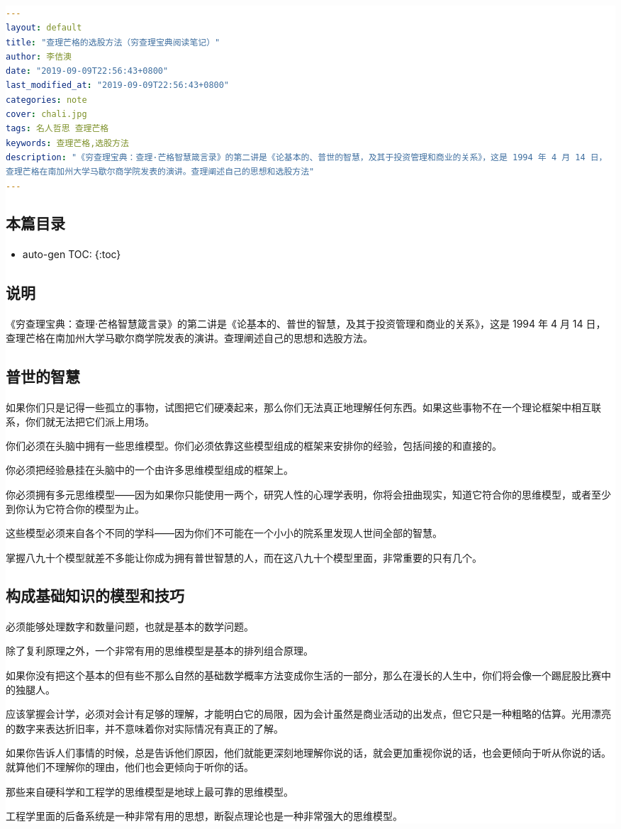 ```yaml
---
layout: default
title: "查理芒格的选股方法（穷查理宝典阅读笔记）"
author: 李佶澳
date: "2019-09-09T22:56:43+0800"
last_modified_at: "2019-09-09T22:56:43+0800"
categories: note
cover: chali.jpg
tags: 名人哲思 查理芒格
keywords: 查理芒格,选股方法
description: "《穷查理宝典：查理·芒格智慧箴言录》的第二讲是《论基本的、普世的智慧，及其于投资管理和商业的关系》，这是 1994 年 4 月 14 日，查理芒格在南加州大学马歇尔商学院发表的演讲。查理阐述自己的思想和选股方法"
---
```


## 本篇目录

* auto-gen TOC:
{:toc}

## 说明

《穷查理宝典：查理·芒格智慧箴言录》的第二讲是《论基本的、普世的智慧，及其于投资管理和商业的关系》，这是 1994 年 4 月 14 日，查理芒格在南加州大学马歇尔商学院发表的演讲。查理阐述自己的思想和选股方法。

## 普世的智慧

如果你们只是记得一些孤立的事物，试图把它们硬凑起来，那么你们无法真正地理解任何东西。如果这些事物不在一个理论框架中相互联系，你们就无法把它们派上用场。

你们必须在头脑中拥有一些思维模型。你们必须依靠这些模型组成的框架来安排你的经验，包括间接的和直接的。

你必须把经验悬挂在头脑中的一个由许多思维模型组成的框架上。

你必须拥有多元思维模型——因为如果你只能使用一两个，研究人性的心理学表明，你将会扭曲现实，知道它符合你的思维模型，或者至少到你认为它符合你的模型为止。

这些模型必须来自各个不同的学科——因为你们不可能在一个小小的院系里发现人世间全部的智慧。

掌握八九十个模型就差不多能让你成为拥有普世智慧的人，而在这八九十个模型里面，非常重要的只有几个。

## 构成基础知识的模型和技巧

必须能够处理数字和数量问题，也就是基本的数学问题。

除了复利原理之外，一个非常有用的思维模型是基本的排列组合原理。

如果你没有把这个基本的但有些不那么自然的基础数学概率方法变成你生活的一部分，那么在漫长的人生中，你们将会像一个踢屁股比赛中的独腿人。

应该掌握会计学，必须对会计有足够的理解，才能明白它的局限，因为会计虽然是商业活动的出发点，但它只是一种粗略的估算。光用漂亮的数字来表达折旧率，并不意味着你对实际情况有真正的了解。

如果你告诉人们事情的时候，总是告诉他们原因，他们就能更深刻地理解你说的话，就会更加重视你说的话，也会更倾向于听从你说的话。就算他们不理解你的理由，他们也会更倾向于听你的话。

那些来自硬科学和工程学的思维模型是地球上最可靠的思维模型。

工程学里面的后备系统是一种非常有用的思想，断裂点理论也是一种非常强大的思维模型。
